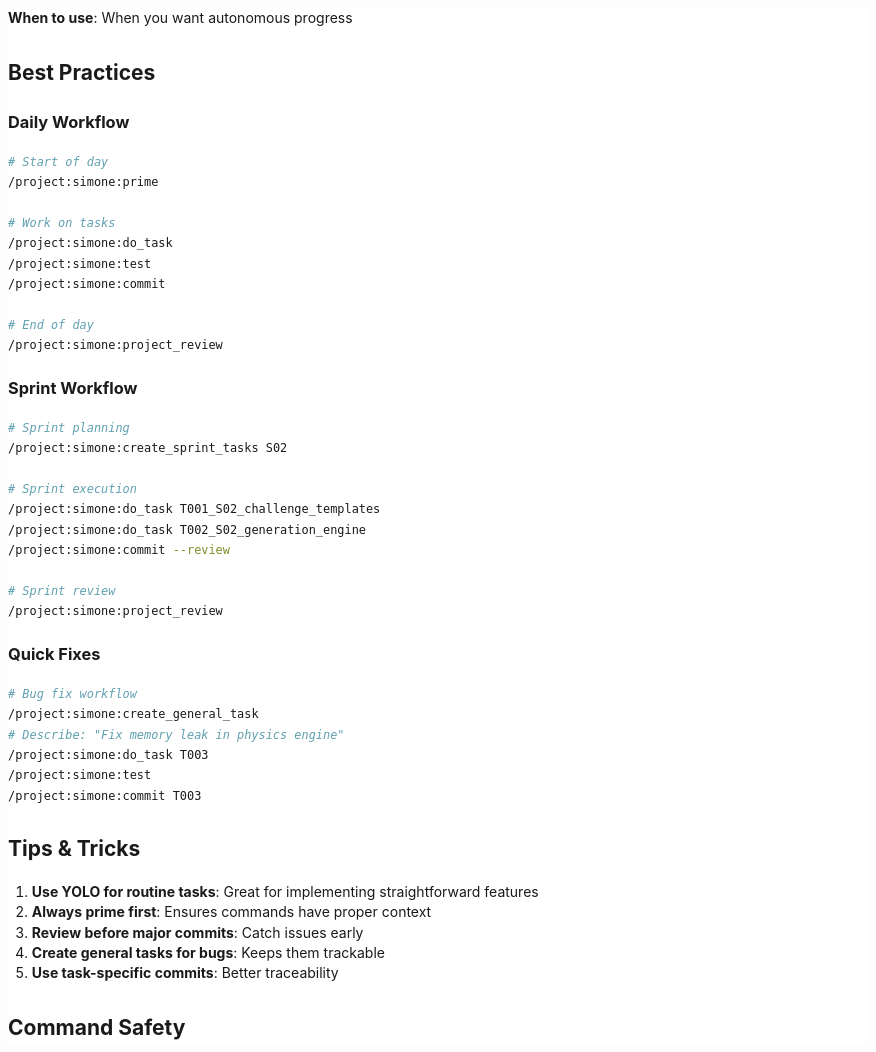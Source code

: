 **When to use**: When you want autonomous progress

## Best Practices

### Daily Workflow
```bash
# Start of day
/project:simone:prime

# Work on tasks
/project:simone:do_task
/project:simone:test
/project:simone:commit

# End of day
/project:simone:project_review
```

### Sprint Workflow
```bash
# Sprint planning
/project:simone:create_sprint_tasks S02

# Sprint execution
/project:simone:do_task T001_S02_challenge_templates
/project:simone:do_task T002_S02_generation_engine
/project:simone:commit --review

# Sprint review
/project:simone:project_review
```

### Quick Fixes
```bash
# Bug fix workflow
/project:simone:create_general_task
# Describe: "Fix memory leak in physics engine"
/project:simone:do_task T003
/project:simone:test
/project:simone:commit T003
```

## Tips & Tricks

1. **Use YOLO for routine tasks**: Great for implementing straightforward features
2. **Always prime first**: Ensures commands have proper context
3. **Review before major commits**: Catch issues early
4. **Create general tasks for bugs**: Keeps them trackable
5. **Use task-specific commits**: Better traceability

## Command Safety

